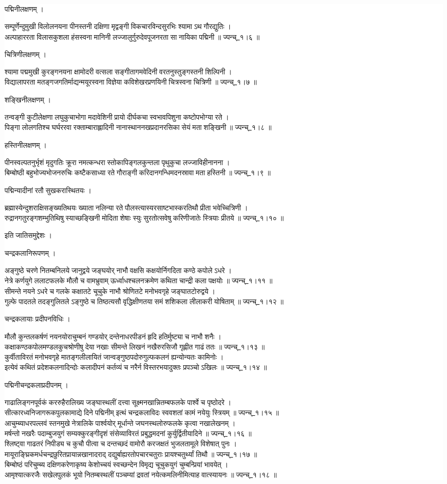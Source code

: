पद्मिनीलक्षणम्  ।  
  
सम्पूर्णेन्दुमुखी विलोलनयना पीनस्तनी दक्षिणा मृद्वङ्गी विकचारविन्दसुरभिः श्यामा ऽथ गौरद्युतिः  ।  
अल्पाहाररता विलासकुशला हंसस्वना मानिनी लज्जालुर्गुरुदेवपूजनरता सा नायिका पद्मिनी  ॥ ज्पन्च्_१।६ ॥  
  
चित्रिणीलक्षणम्  ।  
  
श्यामा पद्ममुखी कुरङ्गनयना क्षामोदरी वत्सला सङ्गीतागमवेदिनी वरतनुस्तुङ्गस्तनी शिल्पिनी  ।  
विद्यालापरता मतङ्गजगतिर्माद्यन्मयूरस्वना विज्ञेया कविशेखरप्रणयिनी चित्रस्वना चित्रिणी  ॥ ज्पन्च्_१।७ ॥  
  
शङ्खिनीलक्षणम्  ।  
  
तन्वङ्गी कुटीलेक्षणा लघुकुचाभोगा मदावेशिनी प्रायो दीर्घकचा स्वभावपिशुना कष्टोपभोग्या रते  ।  
पिङ्गा लोलगतिश्च घर्घररवा रक्ताम्बाराह्लादिनी नानास्थाननखप्रदानरसिका सेयं मता शङ्खिनी  ॥ ज्पन्च्_१।८ ॥  
  
हस्तिनीलक्षणम्  ।  
  
पीनस्वल्पतनुर्भृशं मृदुगतिः क्रूरा नमत्कन्धरा स्तोकापिङ्गलकुन्तला पृथुकुचा लज्जाविहीनानना  ।  
बिम्बोष्ठी बहुभोज्यभोजनरुचिः कष्टैकसाध्या रते गौराङ्गी करिदानगन्धिमदनस्रावा मता हस्तिनी  ॥ ज्पन्च्_१।९ ॥  
  
पद्मिन्यादीनां रतौ सुखकरास्थितयः  ।  
  
ब्रह्मास्येन्दुशराक्षिसङ्ख्यतिथयः ख्याता नलिन्या रते पौलस्त्यास्यरसाष्टभास्करतिथौ प्रीता भवेच्चित्रिणी  ।  
रुद्रानगतुरङ्गशम्भुतिथिषु स्याच्छङ्खिनी मोदिता शेषाः स्युः सुरतोत्सवेषु करिणीजातेः स्त्रियाः प्रीतये  ॥ ज्पन्च्_१।१० ॥  
  
इति जातिसमुद्देशः  ।  
  
  
चन्द्रकलानिरूपणम्  ।  
  
अङ्गुष्ठे चरणे नितम्बनिलये जानुद्वये जङ्घयोर् नाभौ वक्षसि कक्षयोर्निगदिता कण्ठे कपोले ऽधरे  ।  
नेत्रे कर्णयुगे ललाटफलके मौलौ च वामभ्रुवाम् ऊर्ध्वाधश्चलनक्रमेण कथिता चान्द्री कला पक्षयोः  ॥ ज्पन्च्_१।११ ॥  
सीमन्ते नयने ऽधरे च गलके कक्षातटे चूचुके नाभौ श्रोणितटे मनोभवगृहे जङ्घातटोरुद्वये  ।  
गुल्फे पादतले तदङ्गुलितले ऽङ्गुष्ठे च तिष्ठत्यसौ वृद्धिक्षीणतया समं शशिकला लीलाकरी योषिताम्  ॥ ज्पन्च्_१।१२ ॥  
  
चन्द्रकलायाः प्रदीपनविधिः  ।  
  
मौलौ कुन्तलकर्षणं नयनयोराचुम्बनं गण्डयोर् दन्तेनाधरपीडनं हृदि हतिर्मुष्ट्या च नाभौ शनैः  ।  
कक्षाकण्ठकपोलमण्डलकुचश्रोणीषु देया नखाः सीमन्ते लिखनं नखैरुरसिजौ गृह्णीत गाढं ततः  ॥ ज्पन्च्_१।१३ ॥  
कुर्वीताविरतं मनोभवगृहे मातङ्गलीलायितं जान्वङ्गुष्ठपदोरुगुल्फकलनं ह्यन्योन्यतः कामिनोः  ।  
इत्येवं कथितं प्रदेशकलनादिन्दोः कलादीपनं कर्तव्यं च नरैर्न विस्तरभयादुक्तः प्रपञ्चो ऽखिलः  ॥ ज्पन्च्_१।१४ ॥  
  
पद्मिनीचन्द्रकलाप्रदीपनम्  ।  
  
गाढालिङ्गनपूर्वकं कररुहैरालिख्य जङ्घास्थलीं दत्त्वा सूक्ष्मनखान्नितम्बफलके पार्श्वे च पृष्ठोदरे  ।  
सीत्कारध्वनिजागरूकपुलकामाद्ये दिने पद्मिनीम् इत्थं चन्द्रकलाविदः स्ववशतां कामं नयेयुः स्त्रियम्  ॥ ज्पन्च्_१।१५ ॥  
आचुम्ब्याधरपल्लवं स्तनमुखे नेत्रालिके पार्श्वयोर् मूर्धान्ते जघनस्थलोरुफलके कृत्वा नखालेखनम्  ।  
मर्षन्तो नखरैः पदाम्बुजयुगं सम्यक्कुरङ्गीदृशं संसेव्याविरतं प्रबुद्धमदनां कुर्युर्द्वितीयादिने  ॥ ज्पन्च्_१।१६ ॥  
श्लिष्ट्वा गाढतरं निपीड्य च कुचौ पीत्वा च दन्तच्छदं वामोरौ करजक्षतं भुजलतामूले विशेषात् पुनः  ।  
मायूराङ्घ्रिकमर्धचन्द्रछुरितप्रायान्नखानादराद् दद्युर्बाह्यरतोपचारचतुराः प्रायश्चतुर्थ्यां तिथौ  ॥ ज्पन्च्_१।१७ ॥  
बिम्बोष्ठं परिचुम्ब्य दक्षिणकरेणाकृष्य केशोच्चयं स्वच्छन्देन विमृद्य चूचुकयुगं चुम्बन्प्रियां भावयेत्  ।  
आमृश्यात्करजैः सखेलपुलकं भूयो नितम्बस्थलीं पञ्चम्यां द्रवतां नयेत्कमलिनीमित्याह वात्स्यायनः  ॥ ज्पन्च्_१।१८ ॥  
  
